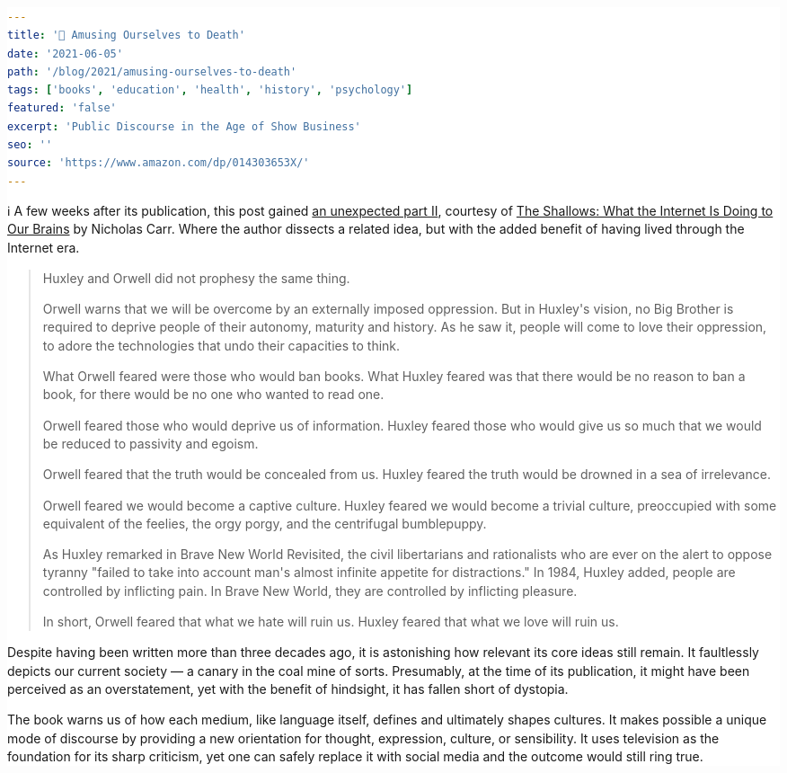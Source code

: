 ```yaml
---
title: '📖 Amusing Ourselves to Death'
date: '2021-06-05'
path: '/blog/2021/amusing-ourselves-to-death'
tags: ['books', 'education', 'health', 'history', 'psychology']
featured: 'false'
excerpt: 'Public Discourse in the Age of Show Business'
seo: ''
source: 'https://www.amazon.com/dp/014303653X/'
---
```


ℹ️ A few weeks after its publication, this post gained [an unexpected part II](/blog/2021/the-shallows), courtesy of [The Shallows: What the Internet Is Doing to Our Brains](https://www.amazon.com/dp/0393339750/) by Nicholas Carr. Where the author dissects a related idea, but with the added benefit of having lived through the Internet era.

> Huxley and Orwell did not prophesy the same thing.
>
> Orwell warns that we will be overcome by an externally imposed oppression. But in Huxley's vision, no Big Brother is required to deprive people of their autonomy, maturity and history. As he saw it, people will come to love their oppression, to adore the technologies that undo their capacities to think.
>
> What Orwell feared were those who would ban books. What Huxley feared was that there would be no reason to ban a book, for there would be no one who wanted to read one.
>
> Orwell feared those who would deprive us of information. Huxley feared those who would give us so much that we would be reduced to passivity and egoism.
>
> Orwell feared that the truth would be concealed from us. Huxley feared the truth would be drowned in a sea of irrelevance.
>
> Orwell feared we would become a captive culture. Huxley feared we would become a trivial culture, preoccupied with some equivalent of the feelies, the orgy porgy, and the centrifugal bumblepuppy.
>
> As Huxley remarked in Brave New World Revisited, the civil libertarians and rationalists who are ever on the alert to oppose tyranny "failed to take into account man's almost infinite appetite for distractions." In 1984, Huxley added, people are controlled by inflicting pain. In Brave New World, they are controlled by inflicting pleasure.
>
> In short, Orwell feared that what we hate will ruin us. Huxley feared that what we love will ruin us.

Despite having been written more than three decades ago, it is astonishing how relevant its core ideas still remain. It faultlessly depicts our current society — a canary in the coal mine of sorts. Presumably, at the time of its publication, it might have been perceived as an overstatement, yet with the benefit of hindsight, it has fallen short of dystopia.

The book warns us of how each medium, like language itself, defines and ultimately shapes cultures. It makes possible a unique mode of discourse by providing a new orientation for thought, expression, culture, or sensibility. It uses television as the foundation for its sharp criticism, yet one can safely replace it with social media and the outcome would still ring true.
